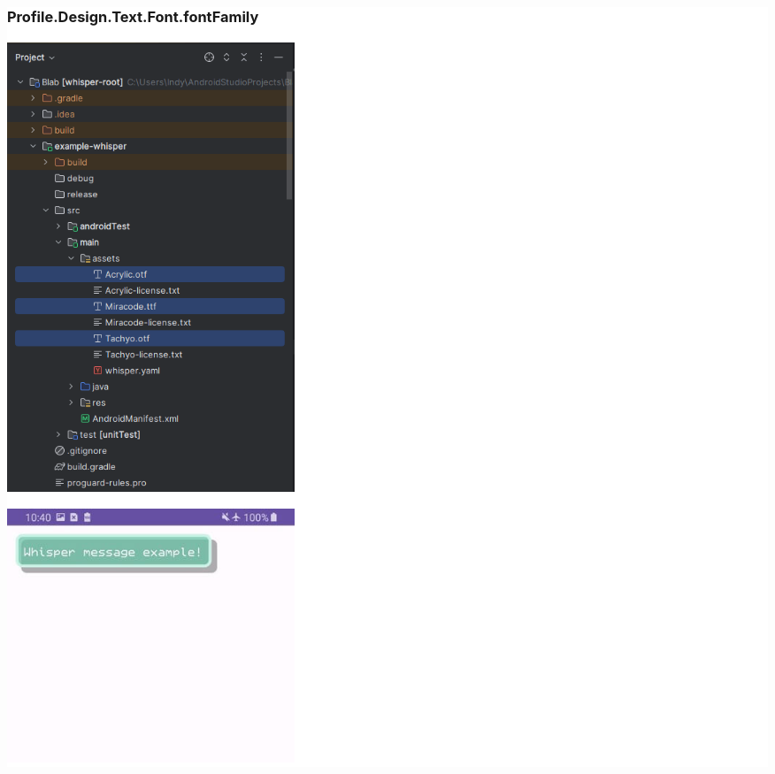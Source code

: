 </td>
</tr>


<tr>
<td>

### Profile.Design.Text.Font.fontFamily

[<img src="images/readme/font_family_location.png" width="325"/>](images/readme/font_family_location.png)

[<img src="images/configurations/design_text_font_family.jpg" width="325"/>](images/configurations/design_text_font_family.jpg)
